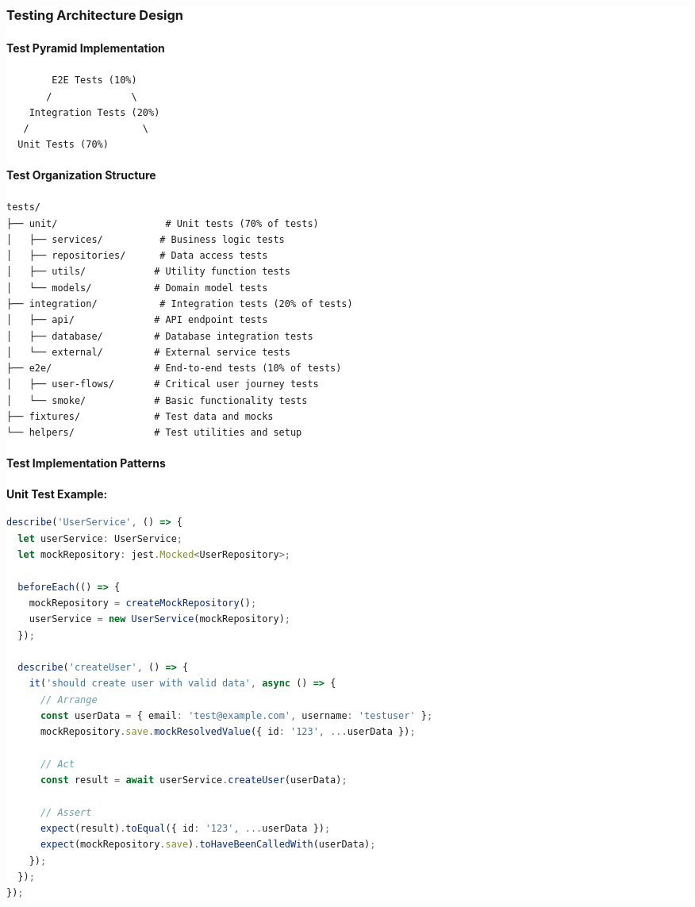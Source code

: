 ### Testing Architecture Design

#### Test Pyramid Implementation
```
        E2E Tests (10%)
       /              \
    Integration Tests (20%)
   /                    \
  Unit Tests (70%)
```

#### Test Organization Structure
```
tests/
├── unit/                   # Unit tests (70% of tests)
│   ├── services/          # Business logic tests
│   ├── repositories/      # Data access tests
│   ├── utils/            # Utility function tests
│   └── models/           # Domain model tests
├── integration/           # Integration tests (20% of tests)
│   ├── api/              # API endpoint tests
│   ├── database/         # Database integration tests
│   └── external/         # External service tests
├── e2e/                  # End-to-end tests (10% of tests)
│   ├── user-flows/       # Critical user journey tests
│   └── smoke/            # Basic functionality tests
├── fixtures/             # Test data and mocks
└── helpers/              # Test utilities and setup
```

#### Test Implementation Patterns

**Unit Test Example:**
```typescript
describe('UserService', () => {
  let userService: UserService;
  let mockRepository: jest.Mocked<UserRepository>;

  beforeEach(() => {
    mockRepository = createMockRepository();
    userService = new UserService(mockRepository);
  });

  describe('createUser', () => {
    it('should create user with valid data', async () => {
      // Arrange
      const userData = { email: 'test@example.com', username: 'testuser' };
      mockRepository.save.mockResolvedValue({ id: '123', ...userData });

      // Act
      const result = await userService.createUser(userData);

      // Assert
      expect(result).toEqual({ id: '123', ...userData });
      expect(mockRepository.save).toHaveBeenCalledWith(userData);
    });
  });
});
```
